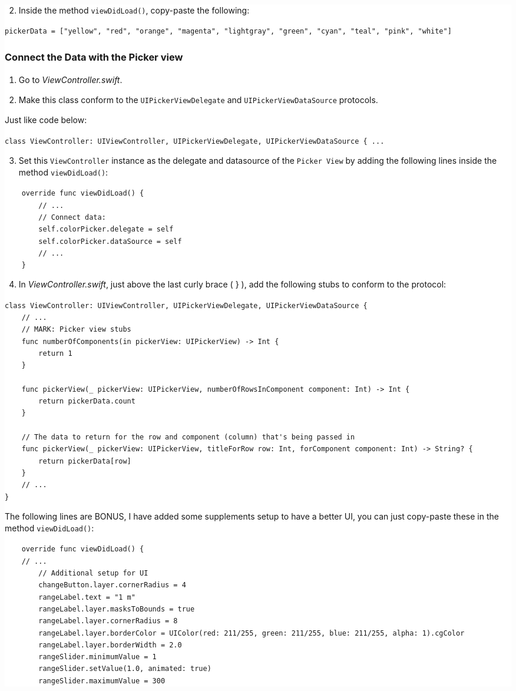 2. Inside the method `viewDidLoad()`, copy-paste the following:

`pickerData = ["yellow", "red", "orange", "magenta", "lightgray", "green", "cyan", "teal", "pink", "white"]`

### Connect the Data with the Picker view

1. Go to *ViewController.swift*.

2. Make this class conform to the `UIPickerViewDelegate` and `UIPickerViewDataSource` protocols.

Just like code below:

`class ViewController: UIViewController, UIPickerViewDelegate, UIPickerViewDataSource {
...`

3. Set this `ViewController` instance as the delegate and datasource of the `Picker View` by adding the following lines inside the method `viewDidLoad()`:

```
    override func viewDidLoad() {
        // ...
        // Connect data:
        self.colorPicker.delegate = self
        self.colorPicker.dataSource = self
        // ...
    }
```

4. In *ViewController.swift*, just above the last curly brace ( } ), add the following stubs to conform to the protocol:

```
class ViewController: UIViewController, UIPickerViewDelegate, UIPickerViewDataSource {
    // ...
    // MARK: Picker view stubs
    func numberOfComponents(in pickerView: UIPickerView) -> Int {
        return 1
    }

    func pickerView(_ pickerView: UIPickerView, numberOfRowsInComponent component: Int) -> Int {
        return pickerData.count
    }

    // The data to return for the row and component (column) that's being passed in
    func pickerView(_ pickerView: UIPickerView, titleForRow row: Int, forComponent component: Int) -> String? {
        return pickerData[row]
    }
    // ...
}
```

The following lines are BONUS, I have added some supplements setup to have a better UI, you can just copy-paste these in the method `viewDidLoad()`:
```
    override func viewDidLoad() {
    // ...
        // Additional setup for UI
        changeButton.layer.cornerRadius = 4
        rangeLabel.text = "1 m"
        rangeLabel.layer.masksToBounds = true
        rangeLabel.layer.cornerRadius = 8
        rangeLabel.layer.borderColor = UIColor(red: 211/255, green: 211/255, blue: 211/255, alpha: 1).cgColor
        rangeLabel.layer.borderWidth = 2.0
        rangeSlider.minimumValue = 1
        rangeSlider.setValue(1.0, animated: true)
        rangeSlider.maximumValue = 300
```
